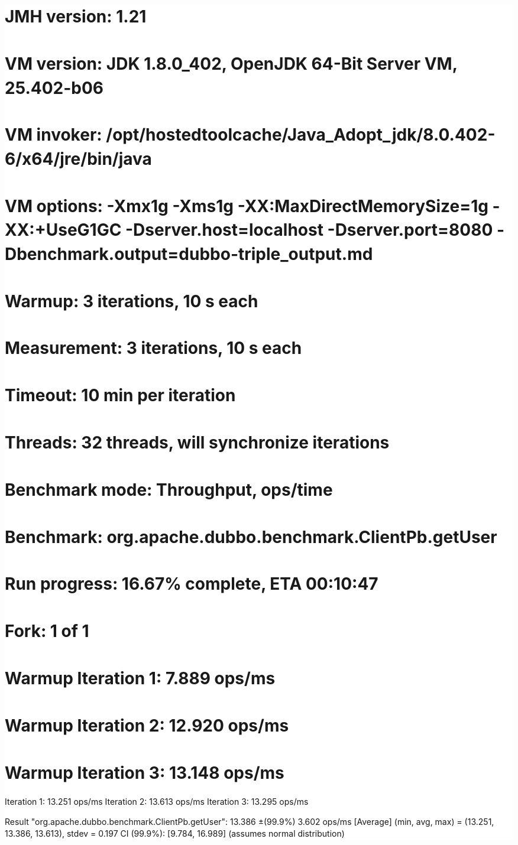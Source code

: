 
# JMH version: 1.21
# VM version: JDK 1.8.0_402, OpenJDK 64-Bit Server VM, 25.402-b06
# VM invoker: /opt/hostedtoolcache/Java_Adopt_jdk/8.0.402-6/x64/jre/bin/java
# VM options: -Xmx1g -Xms1g -XX:MaxDirectMemorySize=1g -XX:+UseG1GC -Dserver.host=localhost -Dserver.port=8080 -Dbenchmark.output=dubbo-triple_output.md
# Warmup: 3 iterations, 10 s each
# Measurement: 3 iterations, 10 s each
# Timeout: 10 min per iteration
# Threads: 32 threads, will synchronize iterations
# Benchmark mode: Throughput, ops/time
# Benchmark: org.apache.dubbo.benchmark.ClientPb.getUser

# Run progress: 16.67% complete, ETA 00:10:47
# Fork: 1 of 1
# Warmup Iteration   1: 7.889 ops/ms
# Warmup Iteration   2: 12.920 ops/ms
# Warmup Iteration   3: 13.148 ops/ms
Iteration   1: 13.251 ops/ms
Iteration   2: 13.613 ops/ms
Iteration   3: 13.295 ops/ms


Result "org.apache.dubbo.benchmark.ClientPb.getUser":
  13.386 ±(99.9%) 3.602 ops/ms [Average]
  (min, avg, max) = (13.251, 13.386, 13.613), stdev = 0.197
  CI (99.9%): [9.784, 16.989] (assumes normal distribution)
